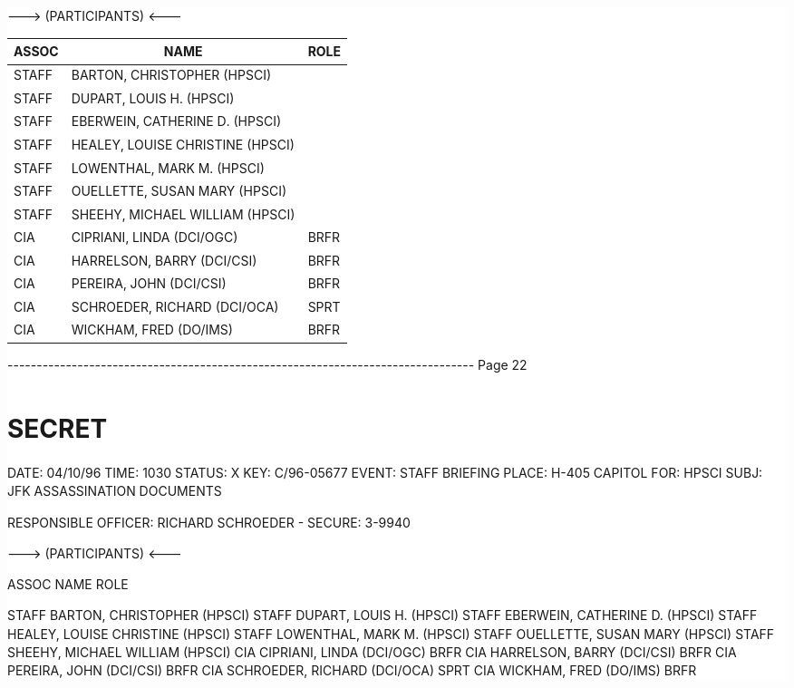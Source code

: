 ---> (PARTICIPANTS) <---

| ASSOC | NAME                             | ROLE |
| ----- | -------------------------------- | ---- |
| STAFF | BARTON, CHRISTOPHER (HPSCI)      |      |
| STAFF | DUPART, LOUIS H. (HPSCI)         |      |
| STAFF | EBERWEIN, CATHERINE D. (HPSCI)   |      |
| STAFF | HEALEY, LOUISE CHRISTINE (HPSCI) |      |
| STAFF | LOWENTHAL, MARK M. (HPSCI)       |      |
| STAFF | OUELLETTE, SUSAN MARY (HPSCI)    |      |
| STAFF | SHEEHY, MICHAEL WILLIAM (HPSCI)  |      |
| CIA   | CIPRIANI, LINDA (DCI/OGC)        | BRFR |
| CIA   | HARRELSON, BARRY (DCI/CSI)       | BRFR |
| CIA   | PEREIRA, JOHN (DCI/CSI)          | BRFR |
| CIA   | SCHROEDER, RICHARD (DCI/OCA)     | SPRT |
| CIA   | WICKHAM, FRED (DO/IMS)           | BRFR |


-------------------------------------------------------------------------------- Page 22

# SECRET
DATE: 04/10/96 TIME: 1030
STATUS: X KEY: C/96-05677
EVENT: STAFF BRIEFING
PLACE: H-405 CAPITOL
FOR: HPSCI
SUBJ: JFK ASSASSINATION DOCUMENTS

RESPONSIBLE OFFICER: RICHARD SCHROEDER - SECURE: 3-9940

---> (PARTICIPANTS) <---

ASSOC NAME ROLE

STAFF BARTON, CHRISTOPHER (HPSCI)
STAFF DUPART, LOUIS H. (HPSCI)
STAFF EBERWEIN, CATHERINE D. (HPSCI)
STAFF HEALEY, LOUISE CHRISTINE (HPSCI)
STAFF LOWENTHAL, MARK M. (HPSCI)
STAFF OUELLETTE, SUSAN MARY (HPSCI)
STAFF SHEEHY, MICHAEL WILLIAM (HPSCI)
CIA CIPRIANI, LINDA (DCI/OGC) BRFR
CIA HARRELSON, BARRY (DCI/CSI) BRFR
CIA PEREIRA, JOHN (DCI/CSI) BRFR
CIA SCHROEDER, RICHARD (DCI/OCA) SPRT
CIA WICKHAM, FRED (DO/IMS) BRFR
